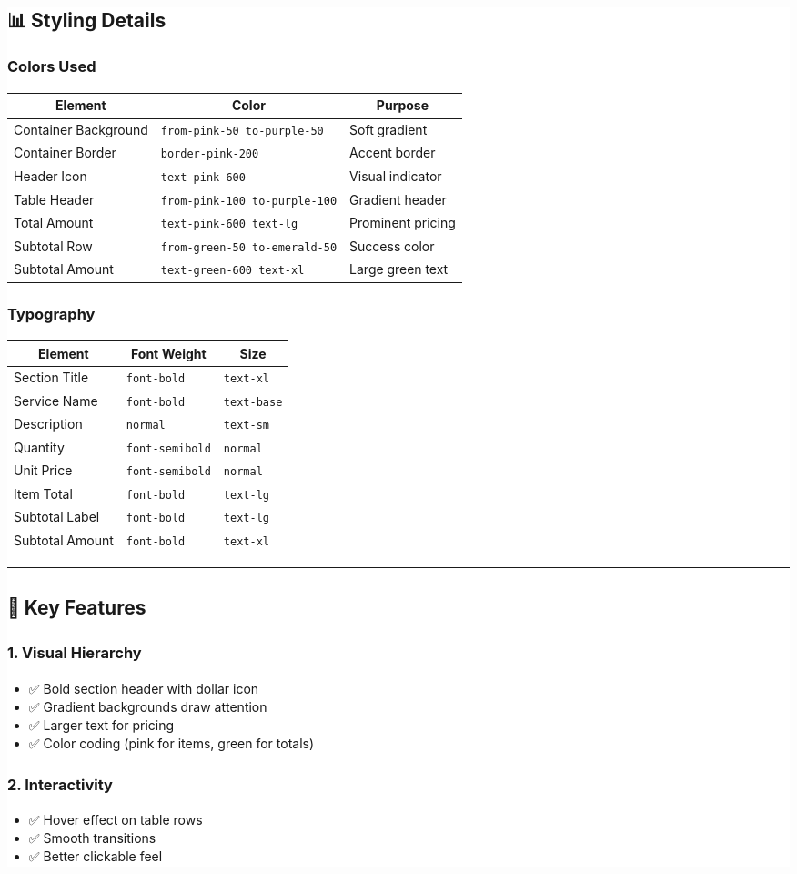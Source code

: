 
## 📊 Styling Details

### Colors Used

| Element | Color | Purpose |
|---------|-------|---------|
| Container Background | `from-pink-50 to-purple-50` | Soft gradient |
| Container Border | `border-pink-200` | Accent border |
| Header Icon | `text-pink-600` | Visual indicator |
| Table Header | `from-pink-100 to-purple-100` | Gradient header |
| Total Amount | `text-pink-600 text-lg` | Prominent pricing |
| Subtotal Row | `from-green-50 to-emerald-50` | Success color |
| Subtotal Amount | `text-green-600 text-xl` | Large green text |

### Typography

| Element | Font Weight | Size |
|---------|-------------|------|
| Section Title | `font-bold` | `text-xl` |
| Service Name | `font-bold` | `text-base` |
| Description | `normal` | `text-sm` |
| Quantity | `font-semibold` | `normal` |
| Unit Price | `font-semibold` | `normal` |
| Item Total | `font-bold` | `text-lg` |
| Subtotal Label | `font-bold` | `text-lg` |
| Subtotal Amount | `font-bold` | `text-xl` |

---

## 🎯 Key Features

### 1. **Visual Hierarchy**
- ✅ Bold section header with dollar icon
- ✅ Gradient backgrounds draw attention
- ✅ Larger text for pricing
- ✅ Color coding (pink for items, green for totals)

### 2. **Interactivity**
- ✅ Hover effect on table rows
- ✅ Smooth transitions
- ✅ Better clickable feel
